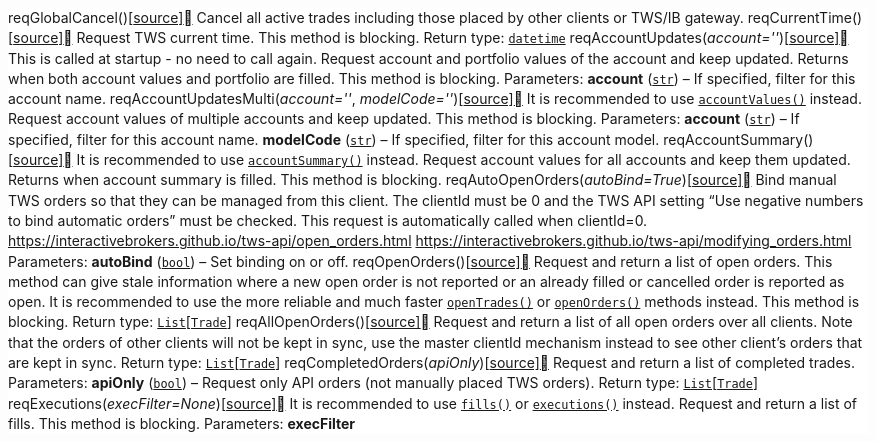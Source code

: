 reqGlobalCancel()[[source\]](https://ib-insync.readthedocs.io/_modules/ib_insync/ib.html#IB.reqGlobalCancel)[](https://ib-insync.readthedocs.io/api.html?utm_source=chatgpt.com#ib_insync.ib.IB.reqGlobalCancel) Cancel all active trades including those placed by other clients or TWS/IB gateway.   reqCurrentTime()[[source\]](https://ib-insync.readthedocs.io/_modules/ib_insync/ib.html#IB.reqCurrentTime)[](https://ib-insync.readthedocs.io/api.html?utm_source=chatgpt.com#ib_insync.ib.IB.reqCurrentTime) Request TWS current time. This method is blocking. Return type: [`datetime`](https://docs.python.org/3/library/datetime.html#datetime.datetime)    reqAccountUpdates(*account=''*)[[source\]](https://ib-insync.readthedocs.io/_modules/ib_insync/ib.html#IB.reqAccountUpdates)[](https://ib-insync.readthedocs.io/api.html?utm_source=chatgpt.com#ib_insync.ib.IB.reqAccountUpdates) This is called at startup - no need to call again. Request account and portfolio values of the account and keep updated. Returns when both account values and portfolio are filled. This method is blocking. Parameters: **account** ([`str`](https://docs.python.org/3/library/stdtypes.html#str)) – If specified, filter for this account name.    reqAccountUpdatesMulti(*account=''*, *modelCode=''*)[[source\]](https://ib-insync.readthedocs.io/_modules/ib_insync/ib.html#IB.reqAccountUpdatesMulti)[](https://ib-insync.readthedocs.io/api.html?utm_source=chatgpt.com#ib_insync.ib.IB.reqAccountUpdatesMulti) It is recommended to use [`accountValues()`](https://ib-insync.readthedocs.io/api.html?utm_source=chatgpt.com#ib_insync.ib.IB.accountValues) instead. Request account values of multiple accounts and keep updated. This method is blocking. Parameters: **account** ([`str`](https://docs.python.org/3/library/stdtypes.html#str)) – If specified, filter for this account name. **modelCode** ([`str`](https://docs.python.org/3/library/stdtypes.html#str)) – If specified, filter for this account model.    reqAccountSummary()[[source\]](https://ib-insync.readthedocs.io/_modules/ib_insync/ib.html#IB.reqAccountSummary)[](https://ib-insync.readthedocs.io/api.html?utm_source=chatgpt.com#ib_insync.ib.IB.reqAccountSummary) It is recommended to use [`accountSummary()`](https://ib-insync.readthedocs.io/api.html?utm_source=chatgpt.com#ib_insync.ib.IB.accountSummary) instead. Request account values for all accounts and keep them updated. Returns when account summary is filled. This method is blocking.   reqAutoOpenOrders(*autoBind=True*)[[source\]](https://ib-insync.readthedocs.io/_modules/ib_insync/ib.html#IB.reqAutoOpenOrders)[](https://ib-insync.readthedocs.io/api.html?utm_source=chatgpt.com#ib_insync.ib.IB.reqAutoOpenOrders) Bind manual TWS orders so that they can be managed from this client. The clientId must be 0 and the TWS API setting “Use negative numbers to bind automatic orders” must be checked. This request is automatically called when clientId=0. https://interactivebrokers.github.io/tws-api/open_orders.html https://interactivebrokers.github.io/tws-api/modifying_orders.html Parameters: **autoBind** ([`bool`](https://docs.python.org/3/library/functions.html#bool)) – Set binding on or off.    reqOpenOrders()[[source\]](https://ib-insync.readthedocs.io/_modules/ib_insync/ib.html#IB.reqOpenOrders)[](https://ib-insync.readthedocs.io/api.html?utm_source=chatgpt.com#ib_insync.ib.IB.reqOpenOrders) Request and return a list of open orders. This method can give stale information where a new open order is not reported or an already filled or cancelled order is reported as open. It is recommended to use the more reliable and much faster [`openTrades()`](https://ib-insync.readthedocs.io/api.html?utm_source=chatgpt.com#ib_insync.ib.IB.openTrades) or [`openOrders()`](https://ib-insync.readthedocs.io/api.html?utm_source=chatgpt.com#ib_insync.ib.IB.openOrders) methods instead. This method is blocking. Return type: [`List`](https://docs.python.org/3/library/typing.html#typing.List)[[`Trade`](https://ib-insync.readthedocs.io/api.html?utm_source=chatgpt.com#ib_insync.order.Trade)]    reqAllOpenOrders()[[source\]](https://ib-insync.readthedocs.io/_modules/ib_insync/ib.html#IB.reqAllOpenOrders)[](https://ib-insync.readthedocs.io/api.html?utm_source=chatgpt.com#ib_insync.ib.IB.reqAllOpenOrders) Request and return a list of all open orders over all clients. Note that the orders of other clients will not be kept in sync, use the master clientId mechanism instead to see other client’s orders that are kept in sync. Return type: [`List`](https://docs.python.org/3/library/typing.html#typing.List)[[`Trade`](https://ib-insync.readthedocs.io/api.html?utm_source=chatgpt.com#ib_insync.order.Trade)]    reqCompletedOrders(*apiOnly*)[[source\]](https://ib-insync.readthedocs.io/_modules/ib_insync/ib.html#IB.reqCompletedOrders)[](https://ib-insync.readthedocs.io/api.html?utm_source=chatgpt.com#ib_insync.ib.IB.reqCompletedOrders) Request and return a list of completed trades. Parameters: **apiOnly** ([`bool`](https://docs.python.org/3/library/functions.html#bool)) – Request only API orders (not manually placed TWS orders). Return type: [`List`](https://docs.python.org/3/library/typing.html#typing.List)[[`Trade`](https://ib-insync.readthedocs.io/api.html?utm_source=chatgpt.com#ib_insync.order.Trade)]    reqExecutions(*execFilter=None*)[[source\]](https://ib-insync.readthedocs.io/_modules/ib_insync/ib.html#IB.reqExecutions)[](https://ib-insync.readthedocs.io/api.html?utm_source=chatgpt.com#ib_insync.ib.IB.reqExecutions) It is recommended to use [`fills()`](https://ib-insync.readthedocs.io/api.html?utm_source=chatgpt.com#ib_insync.ib.IB.fills)  or [`executions()`](https://ib-insync.readthedocs.io/api.html?utm_source=chatgpt.com#ib_insync.ib.IB.executions) instead. Request and return a list of fills. This method is blocking. Parameters: **execFilter**